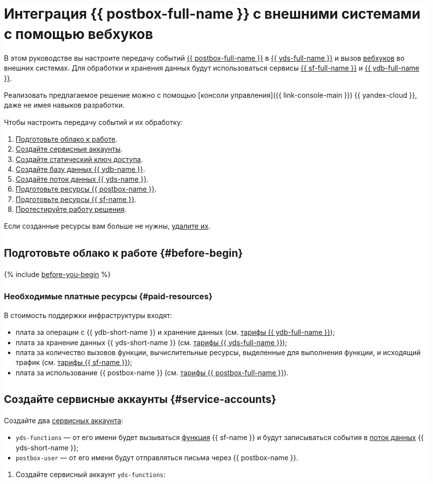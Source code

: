 # Интеграция {{ postbox-full-name }} с внешними системами с помощью вебхуков


В этом руководстве вы настроите передачу событий [{{ postbox-full-name }}](../../postbox/index.yaml) в [{{ yds-full-name }}](../../data-streams/index.yaml) и вызов [вебхуков](https://ru.wikipedia.org/wiki/Webhook) во внешних системах. Для обработки и хранения данных будут использоваться сервисы [{{ sf-full-name }}](../../functions/index.yaml) и [{{ ydb-full-name }}](../../ydb/index.yaml).

Реализовать предлагаемое решение можно с помощью [консоли управления]({{ link-console-main }}) {{ yandex-cloud }}, даже не имея навыков разработки.

Чтобы настроить передачу событий и их обработку:

1. [Подготовьте облако к работе](#before-begin).
1. [Создайте сервисные аккаунты](#service-accounts).
1. [Создайте статический ключ доступа](#static-key).
1. [Создайте базу данных {{ ydb-name }}](#ydb).
1. [Создайте поток данных {{ yds-name }}](#stream).
1. [Подготовьте ресурсы {{ postbox-name }}](#postbox).
1. [Подготовьте ресурсы {{ sf-name }}](#serverless-functions).
1. [Протестируйте работу решения](#test-solution).

Если созданные ресурсы вам больше не нужны, [удалите их](#clear-out).


## Подготовьте облако к работе {#before-begin}

{% include [before-you-begin](../../_tutorials/_tutorials_includes/before-you-begin.md) %}


### Необходимые платные ресурсы {#paid-resources}

В стоимость поддержки инфраструктуры входят:

* плата за операции с {{ ydb-short-name }} и хранение данных (см. [тарифы {{ ydb-full-name }}](../../ydb/pricing/serverless.md));
* плата за хранение данных {{ yds-short-name }} (см. [тарифы {{ yds-full-name }}](../../data-streams/pricing.md));
* плата за количество вызовов функции, вычислительные ресурсы, выделенные для выполнения функции, и исходящий трафик (см. [тарифы {{ sf-name }}](../../functions/pricing.md));
* плата за использование {{ postbox-name }} (см. [тарифы {{ postbox-full-name }}](../../postbox/pricing.md)).


## Создайте сервисные аккаунты {#service-accounts}

Создайте два [сервисных аккаунта](../../iam/concepts/users/service-accounts.md):

* `yds-functions` — от его имени будет вызываться [функция](../../functions/concepts/function.md) {{ sf-name }} и будут записываться события в [поток данных](../../data-streams/concepts/glossary.md#stream-concepts) {{ yds-short-name }};
* `postbox-user` — от его имени будут отправляться письма через {{ postbox-name }}.

1. Создайте сервисный аккаунт `yds-functions`:
